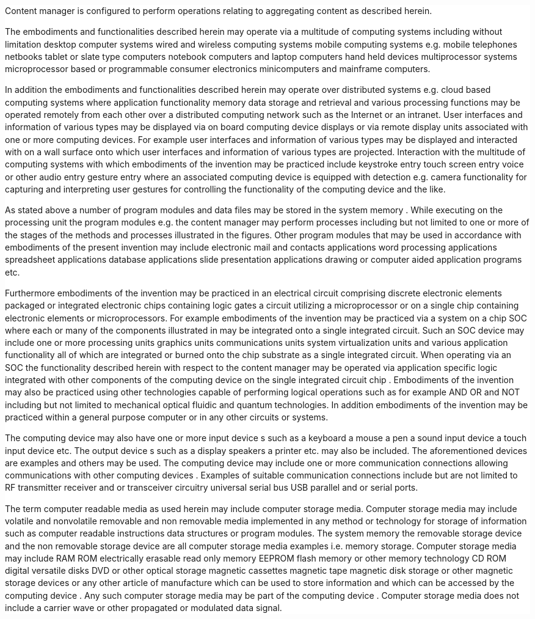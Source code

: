 Content manager is configured to perform operations relating to aggregating content as described herein.

The embodiments and functionalities described herein may operate via a multitude of computing systems including without limitation desktop computer systems wired and wireless computing systems mobile computing systems e.g. mobile telephones netbooks tablet or slate type computers notebook computers and laptop computers hand held devices multiprocessor systems microprocessor based or programmable consumer electronics minicomputers and mainframe computers.

In addition the embodiments and functionalities described herein may operate over distributed systems e.g. cloud based computing systems where application functionality memory data storage and retrieval and various processing functions may be operated remotely from each other over a distributed computing network such as the Internet or an intranet. User interfaces and information of various types may be displayed via on board computing device displays or via remote display units associated with one or more computing devices. For example user interfaces and information of various types may be displayed and interacted with on a wall surface onto which user interfaces and information of various types are projected. Interaction with the multitude of computing systems with which embodiments of the invention may be practiced include keystroke entry touch screen entry voice or other audio entry gesture entry where an associated computing device is equipped with detection e.g. camera functionality for capturing and interpreting user gestures for controlling the functionality of the computing device and the like.

As stated above a number of program modules and data files may be stored in the system memory . While executing on the processing unit the program modules e.g. the content manager may perform processes including but not limited to one or more of the stages of the methods and processes illustrated in the figures. Other program modules that may be used in accordance with embodiments of the present invention may include electronic mail and contacts applications word processing applications spreadsheet applications database applications slide presentation applications drawing or computer aided application programs etc.

Furthermore embodiments of the invention may be practiced in an electrical circuit comprising discrete electronic elements packaged or integrated electronic chips containing logic gates a circuit utilizing a microprocessor or on a single chip containing electronic elements or microprocessors. For example embodiments of the invention may be practiced via a system on a chip SOC where each or many of the components illustrated in may be integrated onto a single integrated circuit. Such an SOC device may include one or more processing units graphics units communications units system virtualization units and various application functionality all of which are integrated or burned onto the chip substrate as a single integrated circuit. When operating via an SOC the functionality described herein with respect to the content manager may be operated via application specific logic integrated with other components of the computing device on the single integrated circuit chip . Embodiments of the invention may also be practiced using other technologies capable of performing logical operations such as for example AND OR and NOT including but not limited to mechanical optical fluidic and quantum technologies. In addition embodiments of the invention may be practiced within a general purpose computer or in any other circuits or systems.

The computing device may also have one or more input device s such as a keyboard a mouse a pen a sound input device a touch input device etc. The output device s such as a display speakers a printer etc. may also be included. The aforementioned devices are examples and others may be used. The computing device may include one or more communication connections allowing communications with other computing devices . Examples of suitable communication connections include but are not limited to RF transmitter receiver and or transceiver circuitry universal serial bus USB parallel and or serial ports.

The term computer readable media as used herein may include computer storage media. Computer storage media may include volatile and nonvolatile removable and non removable media implemented in any method or technology for storage of information such as computer readable instructions data structures or program modules. The system memory the removable storage device and the non removable storage device are all computer storage media examples i.e. memory storage. Computer storage media may include RAM ROM electrically erasable read only memory EEPROM flash memory or other memory technology CD ROM digital versatile disks DVD or other optical storage magnetic cassettes magnetic tape magnetic disk storage or other magnetic storage devices or any other article of manufacture which can be used to store information and which can be accessed by the computing device . Any such computer storage media may be part of the computing device . Computer storage media does not include a carrier wave or other propagated or modulated data signal.
